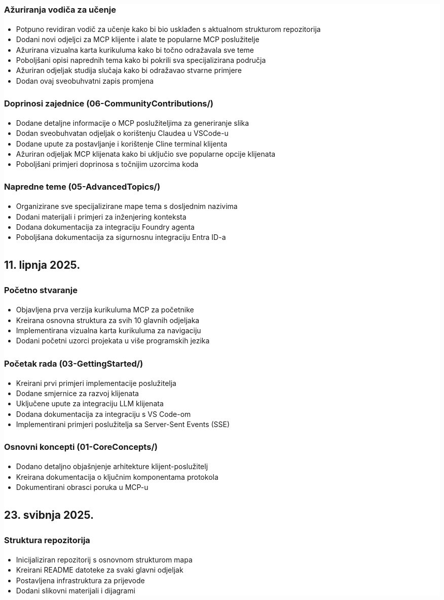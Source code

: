 ### Ažuriranja vodiča za učenje
- Potpuno revidiran vodič za učenje kako bi bio usklađen s aktualnom strukturom repozitorija
- Dodani novi odjeljci za MCP klijente i alate te popularne MCP poslužitelje
- Ažurirana vizualna karta kurikuluma kako bi točno odražavala sve teme
- Poboljšani opisi naprednih tema kako bi pokrili sva specijalizirana područja
- Ažuriran odjeljak studija slučaja kako bi odražavao stvarne primjere
- Dodan ovaj sveobuhvatni zapis promjena

### Doprinosi zajednice (06-CommunityContributions/)
- Dodane detaljne informacije o MCP poslužiteljima za generiranje slika
- Dodan sveobuhvatan odjeljak o korištenju Claudea u VSCode-u
- Dodane upute za postavljanje i korištenje Cline terminal klijenta
- Ažuriran odjeljak MCP klijenata kako bi uključio sve popularne opcije klijenata
- Poboljšani primjeri doprinosa s točnijim uzorcima koda

### Napredne teme (05-AdvancedTopics/)
- Organizirane sve specijalizirane mape tema s dosljednim nazivima
- Dodani materijali i primjeri za inženjering konteksta
- Dodana dokumentacija za integraciju Foundry agenta
- Poboljšana dokumentacija za sigurnosnu integraciju Entra ID-a

## 11. lipnja 2025.

### Početno stvaranje
- Objavljena prva verzija kurikuluma MCP za početnike
- Kreirana osnovna struktura za svih 10 glavnih odjeljaka
- Implementirana vizualna karta kurikuluma za navigaciju
- Dodani početni uzorci projekata u više programskih jezika

### Početak rada (03-GettingStarted/)
- Kreirani prvi primjeri implementacije poslužitelja
- Dodane smjernice za razvoj klijenata
- Uključene upute za integraciju LLM klijenata
- Dodana dokumentacija za integraciju s VS Code-om
- Implementirani primjeri poslužitelja sa Server-Sent Events (SSE)

### Osnovni koncepti (01-CoreConcepts/)
- Dodano detaljno objašnjenje arhitekture klijent-poslužitelj
- Kreirana dokumentacija o ključnim komponentama protokola
- Dokumentirani obrasci poruka u MCP-u

## 23. svibnja 2025.

### Struktura repozitorija
- Inicijaliziran repozitorij s osnovnom strukturom mapa
- Kreirani README datoteke za svaki glavni odjeljak
- Postavljena infrastruktura za prijevode
- Dodani slikovni materijali i dijagrami
